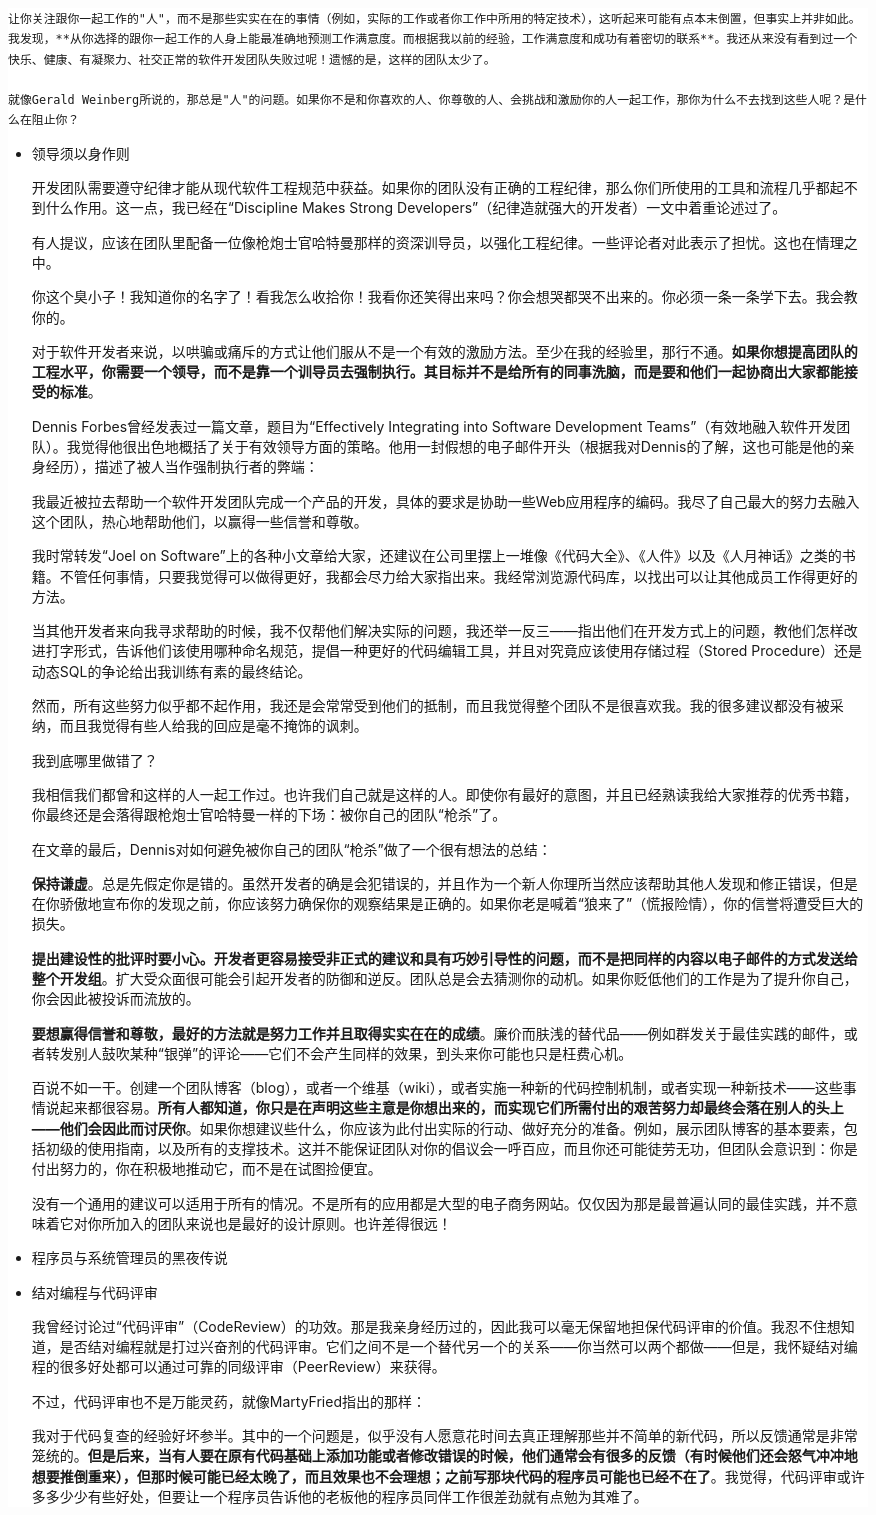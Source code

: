     让你关注跟你一起工作的"人"，而不是那些实实在在的事情（例如，实际的工作或者你工作中所用的特定技术），这听起来可能有点本末倒置，但事实上并非如此。我发现，**从你选择的跟你一起工作的人身上能最准确地预测工作满意度。而根据我以前的经验，工作满意度和成功有着密切的联系**。我还从来没有看到过一个快乐、健康、有凝聚力、社交正常的软件开发团队失败过呢！遗憾的是，这样的团队太少了。

    就像Gerald Weinberg所说的，那总是"人"的问题。如果你不是和你喜欢的人、你尊敬的人、会挑战和激励你的人一起工作，那你为什么不去找到这些人呢？是什么在阻止你？

  - 领导须以身作则

    开发团队需要遵守纪律才能从现代软件工程规范中获益。如果你的团队没有正确的工程纪律，那么你们所使用的工具和流程几乎都起不到什么作用。这一点，我已经在“Discipline Makes Strong Developers”（纪律造就强大的开发者）一文中着重论述过了。

    有人提议，应该在团队里配备一位像枪炮士官哈特曼那样的资深训导员，以强化工程纪律。一些评论者对此表示了担忧。这也在情理之中。

    你这个臭小子！我知道你的名字了！看我怎么收拾你！我看你还笑得出来吗？你会想哭都哭不出来的。你必须一条一条学下去。我会教你的。

    对于软件开发者来说，以哄骗或痛斥的方式让他们服从不是一个有效的激励方法。至少在我的经验里，那行不通。**如果你想提高团队的工程水平，你需要一个领导，而不是靠一个训导员去强制执行。其目标并不是给所有的同事洗脑，而是要和他们一起协商出大家都能接受的标准**。

    Dennis Forbes曾经发表过一篇文章，题目为“Effectively Integrating into Software Development Teams”（有效地融入软件开发团队）。我觉得他很出色地概括了关于有效领导方面的策略。他用一封假想的电子邮件开头（根据我对Dennis的了解，这也可能是他的亲身经历），描述了被人当作强制执行者的弊端：

    我最近被拉去帮助一个软件开发团队完成一个产品的开发，具体的要求是协助一些Web应用程序的编码。我尽了自己最大的努力去融入这个团队，热心地帮助他们，以赢得一些信誉和尊敬。

    我时常转发“Joel on Software”上的各种小文章给大家，还建议在公司里摆上一堆像《代码大全》、《人件》以及《人月神话》之类的书籍。不管任何事情，只要我觉得可以做得更好，我都会尽力给大家指出来。我经常浏览源代码库，以找出可以让其他成员工作得更好的方法。

    当其他开发者来向我寻求帮助的时候，我不仅帮他们解决实际的问题，我还举一反三——指出他们在开发方式上的问题，教他们怎样改进打字形式，告诉他们该使用哪种命名规范，提倡一种更好的代码编辑工具，并且对究竟应该使用存储过程（Stored Procedure）还是动态SQL的争论给出我训练有素的最终结论。

    然而，所有这些努力似乎都不起作用，我还是会常常受到他们的抵制，而且我觉得整个团队不是很喜欢我。我的很多建议都没有被采纳，而且我觉得有些人给我的回应是毫不掩饰的讽刺。

    我到底哪里做错了？

    我相信我们都曾和这样的人一起工作过。也许我们自己就是这样的人。即使你有最好的意图，并且已经熟读我给大家推荐的优秀书籍，你最终还是会落得跟枪炮士官哈特曼一样的下场：被你自己的团队“枪杀”了。

    在文章的最后，Dennis对如何避免被你自己的团队“枪杀”做了一个很有想法的总结：

    **保持谦虚**。总是先假定你是错的。虽然开发者的确是会犯错误的，并且作为一个新人你理所当然应该帮助其他人发现和修正错误，但是在你骄傲地宣布你的发现之前，你应该努力确保你的观察结果是正确的。如果你老是喊着“狼来了”（慌报险情），你的信誉将遭受巨大的损失。

    **提出建设性的批评时要小心。开发者更容易接受非正式的建议和具有巧妙引导性的问题，而不是把同样的内容以电子邮件的方式发送给整个开发组**。扩大受众面很可能会引起开发者的防御和逆反。团队总是会去猜测你的动机。如果你贬低他们的工作是为了提升你自己，你会因此被投诉而流放的。

    **要想赢得信誉和尊敬，最好的方法就是努力工作并且取得实实在在的成绩**。廉价而肤浅的替代品——例如群发关于最佳实践的邮件，或者转发别人鼓吹某种“银弹”的评论——它们不会产生同样的效果，到头来你可能也只是枉费心机。

    百说不如一干。创建一个团队博客（blog），或者一个维基（wiki），或者实施一种新的代码控制机制，或者实现一种新技术——这些事情说起来都很容易。**所有人都知道，你只是在声明这些主意是你想出来的，而实现它们所需付出的艰苦努力却最终会落在别人的头上——他们会因此而讨厌你**。如果你想建议些什么，你应该为此付出实际的行动、做好充分的准备。例如，展示团队博客的基本要素，包括初级的使用指南，以及所有的支撑技术。这并不能保证团队对你的倡议会一呼百应，而且你还可能徒劳无功，但团队会意识到：你是付出努力的，你在积极地推动它，而不是在试图捡便宜。

    没有一个通用的建议可以适用于所有的情况。不是所有的应用都是大型的电子商务网站。仅仅因为那是最普遍认同的最佳实践，并不意味着它对你所加入的团队来说也是最好的设计原则。也许差得很远！

  - 程序员与系统管理员的黑夜传说

  - 结对编程与代码评审

    我曾经讨论过“代码评审”（CodeReview）的功效。那是我亲身经历过的，因此我可以毫无保留地担保代码评审的价值。我忍不住想知道，是否结对编程就是打过兴奋剂的代码评审。它们之间不是一个替代另一个的关系——你当然可以两个都做——但是，我怀疑结对编程的很多好处都可以通过可靠的同级评审（PeerReview）来获得。

    不过，代码评审也不是万能灵药，就像MartyFried指出的那样：

    我对于代码复查的经验好坏参半。其中的一个问题是，似乎没有人愿意花时间去真正理解那些并不简单的新代码，所以反馈通常是非常笼统的。**但是后来，当有人要在原有代码基础上添加功能或者修改错误的时候，他们通常会有很多的反馈（有时候他们还会怒气冲冲地想要推倒重来），但那时候可能已经太晚了，而且效果也不会理想；之前写那块代码的程序员可能也已经不在了**。我觉得，代码评审或许多多少少有些好处，但要让一个程序员告诉他的老板他的程序员同伴工作很差劲就有点勉为其难了。

